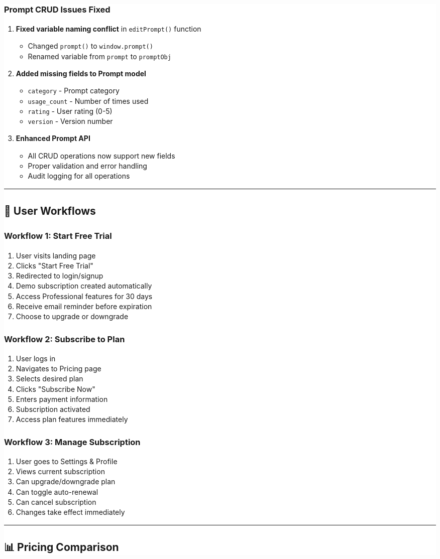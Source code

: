 ### Prompt CRUD Issues Fixed
1. **Fixed variable naming conflict** in `editPrompt()` function
   - Changed `prompt()` to `window.prompt()`
   - Renamed variable from `prompt` to `promptObj`

2. **Added missing fields to Prompt model**
   - `category` - Prompt category
   - `usage_count` - Number of times used
   - `rating` - User rating (0-5)
   - `version` - Version number

3. **Enhanced Prompt API**
   - All CRUD operations now support new fields
   - Proper validation and error handling
   - Audit logging for all operations

---

## 🎯 User Workflows

### Workflow 1: Start Free Trial
1. User visits landing page
2. Clicks "Start Free Trial"
3. Redirected to login/signup
4. Demo subscription created automatically
5. Access Professional features for 30 days
6. Receive email reminder before expiration
7. Choose to upgrade or downgrade

### Workflow 2: Subscribe to Plan
1. User logs in
2. Navigates to Pricing page
3. Selects desired plan
4. Clicks "Subscribe Now"
5. Enters payment information
6. Subscription activated
7. Access plan features immediately

### Workflow 3: Manage Subscription
1. User goes to Settings & Profile
2. Views current subscription
3. Can upgrade/downgrade plan
4. Can toggle auto-renewal
5. Can cancel subscription
6. Changes take effect immediately

---

## 📊 Pricing Comparison

